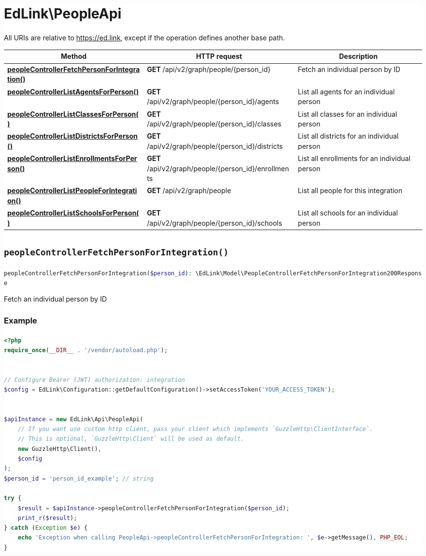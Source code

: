 # EdLink\PeopleApi

All URIs are relative to https://ed.link, except if the operation defines another base path.

| Method | HTTP request | Description |
| ------------- | ------------- | ------------- |
| [**peopleControllerFetchPersonForIntegration()**](PeopleApi.md#peopleControllerFetchPersonForIntegration) | **GET** /api/v2/graph/people/{person_id} | Fetch an individual person by ID |
| [**peopleControllerListAgentsForPerson()**](PeopleApi.md#peopleControllerListAgentsForPerson) | **GET** /api/v2/graph/people/{person_id}/agents | List all agents for an individual person |
| [**peopleControllerListClassesForPerson()**](PeopleApi.md#peopleControllerListClassesForPerson) | **GET** /api/v2/graph/people/{person_id}/classes | List all classes for an individual person |
| [**peopleControllerListDistrictsForPerson()**](PeopleApi.md#peopleControllerListDistrictsForPerson) | **GET** /api/v2/graph/people/{person_id}/districts | List all districts for an individual person |
| [**peopleControllerListEnrollmentsForPerson()**](PeopleApi.md#peopleControllerListEnrollmentsForPerson) | **GET** /api/v2/graph/people/{person_id}/enrollments | List all enrollments for an individual person |
| [**peopleControllerListPeopleForIntegration()**](PeopleApi.md#peopleControllerListPeopleForIntegration) | **GET** /api/v2/graph/people | List all people for this integration |
| [**peopleControllerListSchoolsForPerson()**](PeopleApi.md#peopleControllerListSchoolsForPerson) | **GET** /api/v2/graph/people/{person_id}/schools | List all schools for an individual person |


## `peopleControllerFetchPersonForIntegration()`

```php
peopleControllerFetchPersonForIntegration($person_id): \EdLink\Model\PeopleControllerFetchPersonForIntegration200Response
```

Fetch an individual person by ID

### Example

```php
<?php
require_once(__DIR__ . '/vendor/autoload.php');


// Configure Bearer (JWT) authorization: integration
$config = EdLink\Configuration::getDefaultConfiguration()->setAccessToken('YOUR_ACCESS_TOKEN');


$apiInstance = new EdLink\Api\PeopleApi(
    // If you want use custom http client, pass your client which implements `GuzzleHttp\ClientInterface`.
    // This is optional, `GuzzleHttp\Client` will be used as default.
    new GuzzleHttp\Client(),
    $config
);
$person_id = 'person_id_example'; // string

try {
    $result = $apiInstance->peopleControllerFetchPersonForIntegration($person_id);
    print_r($result);
} catch (Exception $e) {
    echo 'Exception when calling PeopleApi->peopleControllerFetchPersonForIntegration: ', $e->getMessage(), PHP_EOL;
}
```
